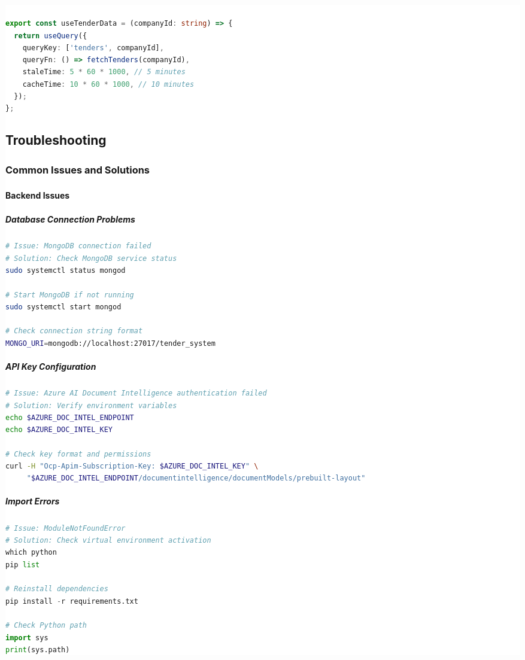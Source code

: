```typescript

export const useTenderData = (companyId: string) => {
  return useQuery({
    queryKey: ['tenders', companyId],
    queryFn: () => fetchTenders(companyId),
    staleTime: 5 * 60 * 1000, // 5 minutes
    cacheTime: 10 * 60 * 1000, // 10 minutes
  });
};
```

## Troubleshooting

### Common Issues and Solutions

#### Backend Issues

##### Database Connection Problems
```bash
# Issue: MongoDB connection failed
# Solution: Check MongoDB service status
sudo systemctl status mongod

# Start MongoDB if not running
sudo systemctl start mongod

# Check connection string format
MONGO_URI=mongodb://localhost:27017/tender_system
```

##### API Key Configuration
```bash
# Issue: Azure AI Document Intelligence authentication failed
# Solution: Verify environment variables
echo $AZURE_DOC_INTEL_ENDPOINT
echo $AZURE_DOC_INTEL_KEY

# Check key format and permissions
curl -H "Ocp-Apim-Subscription-Key: $AZURE_DOC_INTEL_KEY" \
     "$AZURE_DOC_INTEL_ENDPOINT/documentintelligence/documentModels/prebuilt-layout"
```

##### Import Errors
```python
# Issue: ModuleNotFoundError
# Solution: Check virtual environment activation
which python
pip list

# Reinstall dependencies
pip install -r requirements.txt

# Check Python path
import sys
print(sys.path)
```
